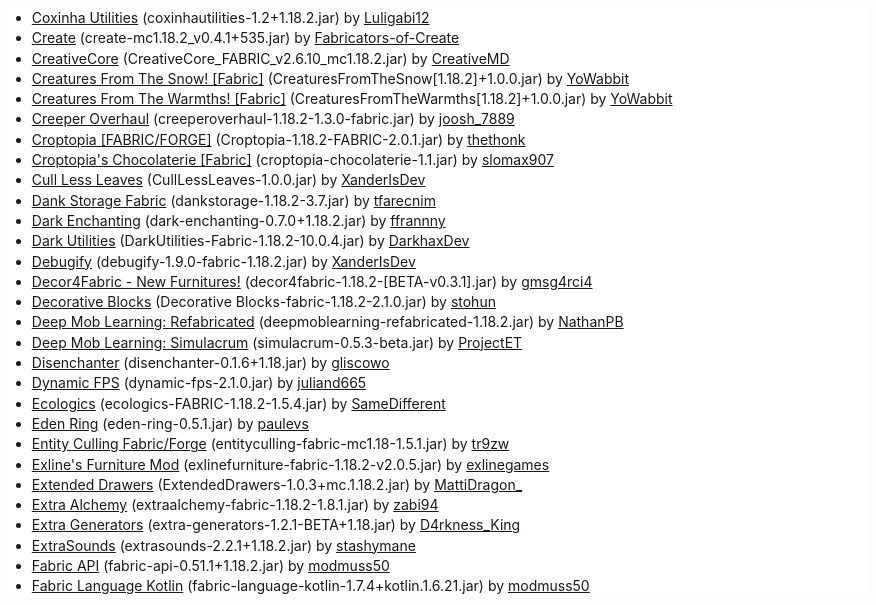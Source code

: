* [Coxinha Utilities](https://www.curseforge.com/minecraft/mc-mods/coxinha-utilities) (coxinhautilities-1.2+1.18.2.jar) by [Luligabi12](https://www.curseforge.com/members/luligabi12)
* [Create](https://github.com/Fabricators-of-Create/Create) (create-mc1.18.2_v0.4.1+535.jar) by [Fabricators-of-Create](https://github.com/Fabricators-of-Create)
* [CreativeCore](https://www.curseforge.com/minecraft/mc-mods/creativecore) (CreativeCore_FABRIC_v2.6.10_mc1.18.2.jar) by [CreativeMD](https://www.curseforge.com/members/creativemd)
* [Creatures From The Snow! [Fabric]](https://www.curseforge.com/minecraft/mc-mods/creatures-from-the-snow-fabric) (CreaturesFromTheSnow[1.18.2]+1.0.0.jar) by [YoWabbit](https://www.curseforge.com/members/yowabbit)
* [Creatures From The Warmths! [Fabric]](https://www.curseforge.com/minecraft/mc-mods/creatures-from-the-warmths-fabric) (CreaturesFromTheWarmths[1.18.2]+1.0.0.jar) by [YoWabbit](https://www.curseforge.com/members/yowabbit)
* [Creeper Overhaul](https://www.curseforge.com/minecraft/mc-mods/creeper-overhaul) (creeperoverhaul-1.18.2-1.3.0-fabric.jar) by [joosh_7889](https://www.curseforge.com/members/joosh_7889)
* [Croptopia [FABRIC/FORGE]](https://www.curseforge.com/minecraft/mc-mods/croptopia-fabric) (Croptopia-1.18.2-FABRIC-2.0.1.jar) by [thethonk](https://www.curseforge.com/members/thethonk)
* [Croptopia's Chocolaterie [Fabric]](https://www.curseforge.com/minecraft/mc-mods/croptopias-chocolaterie-fabric) (croptopia-chocolaterie-1.1.jar) by [slomax907](https://www.curseforge.com/members/slomax907)
* [Cull Less Leaves](https://www.curseforge.com/minecraft/mc-mods/cull-less-leaves) (CullLessLeaves-1.0.0.jar) by [XanderIsDev](https://www.curseforge.com/members/xanderisdev)
* [Dank Storage Fabric](https://www.curseforge.com/minecraft/mc-mods/dank-storage-fabric) (dankstorage-1.18.2-3.7.jar) by [tfarecnim](https://www.curseforge.com/members/tfarecnim)
* [Dark Enchanting](https://www.curseforge.com/minecraft/mc-mods/dark-enchanting) (dark-enchanting-0.7.0+1.18.2.jar) by [ffrannny](https://www.curseforge.com/members/ffrannny)
* [Dark Utilities](https://www.curseforge.com/minecraft/mc-mods/dark-utilities) (DarkUtilities-Fabric-1.18.2-10.0.4.jar) by [DarkhaxDev](https://www.curseforge.com/members/darkhaxdev)
* [Debugify](https://www.curseforge.com/minecraft/mc-mods/debugify) (debugify-1.9.0-fabric-1.18.2.jar) by [XanderIsDev](https://www.curseforge.com/members/xanderisdev)
* [Decor4Fabric - New Furnitures!](https://www.curseforge.com/minecraft/mc-mods/decor4fabric) (decor4fabric-1.18.2-[BETA-v0.3.1].jar) by [gmsg4rci4](https://www.curseforge.com/members/gmsg4rci4)
* [Decorative Blocks](https://www.curseforge.com/minecraft/mc-mods/decorative-blocks) (Decorative Blocks-fabric-1.18.2-2.1.0.jar) by [stohun](https://www.curseforge.com/members/stohun)
* [Deep Mob Learning: Refabricated](https://www.curseforge.com/minecraft/mc-mods/deep-mob-learning-refabricated) (deepmoblearning-refabricated-1.18.2.jar) by [NathanPB](https://www.curseforge.com/members/nathanpb)
* [Deep Mob Learning: Simulacrum](https://www.curseforge.com/minecraft/mc-mods/deep-mob-learning-simulacrum) (simulacrum-0.5.3-beta.jar) by [ProjectET](https://www.curseforge.com/members/projectet)
* [Disenchanter](https://www.curseforge.com/minecraft/mc-mods/disenchanter) (disenchanter-0.1.6+1.18.jar) by [gliscowo](https://www.curseforge.com/members/gliscowo)
* [Dynamic FPS](https://www.curseforge.com/minecraft/mc-mods/dynamic-fps) (dynamic-fps-2.1.0.jar) by [juliand665](https://www.curseforge.com/members/juliand665)
* [Ecologics](https://www.curseforge.com/minecraft/mc-mods/ecologics) (ecologics-FABRIC-1.18.2-1.5.4.jar) by [SameDifferent](https://www.curseforge.com/members/samedifferent)
* [Eden Ring](https://www.curseforge.com/minecraft/mc-mods/eden-ring) (eden-ring-0.5.1.jar) by [paulevs](https://www.curseforge.com/members/paulevs)
* [Entity Culling Fabric/Forge](https://www.curseforge.com/minecraft/mc-mods/entityculling) (entityculling-fabric-mc1.18-1.5.1.jar) by [tr9zw](https://www.curseforge.com/members/tr9zw)
* [Exline's Furniture Mod](https://www.curseforge.com/minecraft/mc-mods/exlines-furniture) (exlinefurniture-fabric-1.18.2-v2.0.5.jar) by [exlinegames](https://www.curseforge.com/members/exlinegames)
* [Extended Drawers](https://www.curseforge.com/minecraft/mc-mods/extended-drawers) (ExtendedDrawers-1.0.3+mc.1.18.2.jar) by [MattiDragon_](https://www.curseforge.com/members/mattidragon_)
* [Extra Alchemy](https://www.curseforge.com/minecraft/mc-mods/extra-alchemy) (extraalchemy-fabric-1.18.2-1.8.1.jar) by [zabi94](https://www.curseforge.com/members/zabi94)
* [Extra Generators](https://www.curseforge.com/minecraft/mc-mods/extra-generators) (extra-generators-1.2.1-BETA+1.18.jar) by [D4rkness_King](https://www.curseforge.com/members/d4rkness_king)
* [ExtraSounds](https://www.curseforge.com/minecraft/mc-mods/extrasounds) (extrasounds-2.2.1+1.18.2.jar) by [stashymane](https://www.curseforge.com/members/stashymane)
* [Fabric API](https://www.curseforge.com/minecraft/mc-mods/fabric-api) (fabric-api-0.51.1+1.18.2.jar) by [modmuss50](https://www.curseforge.com/members/modmuss50)
* [Fabric Language Kotlin](https://www.curseforge.com/minecraft/mc-mods/fabric-language-kotlin) (fabric-language-kotlin-1.7.4+kotlin.1.6.21.jar) by [modmuss50](https://www.curseforge.com/members/modmuss50)
